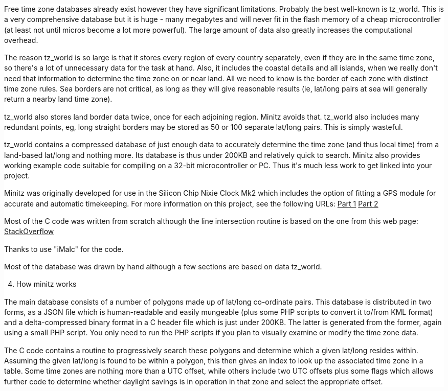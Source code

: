   Free time zone databases already exist however they have significant
  limitations. Probably the best well-known is tz_world. This is a very
  comprehensive database but it is huge - many megabytes and will never
  fit in the flash memory of a cheap microcontroller (at least not until
  micros become a lot more powerful). The large amount of data also greatly
  increases the computational overhead.

  The reason tz_world is so large is that it stores every region of every
  country separately, even if they are in the same time zone, so there's a
  lot of unnecessary data for the task at hand. Also, it includes the
  coastal details and all islands, when we really don't need that
  information to determine the time zone on or near land. All we need to
  know is the border of each zone with distinct time zone rules. Sea borders
  are not critical, as long as they will give reasonable results (ie,
  lat/long pairs at sea will generally return a nearby land time zone).

  tz_world also stores land border data twice, once for each adjoining
  region. Minitz avoids that. tz_world also includes many redundant points,
  eg, long straight borders may be stored as 50 or 100 separate lat/long
  pairs. This is simply wasteful.

  tz_world contains a compressed database of just enough data to accurately
  determine the time zone (and thus local time) from a land-based lat/long
  and nothing more. Its database is thus under 200KB and relatively quick to
  search. Minitz also provides working example code suitable for compiling
  on a 32-bit microcontroller or PC. Thus it's much less work to get linked
  into your project.

  Minitz was originally developed for use in the Silicon Chip Nixie Clock
  Mk2 which includes the option of fitting a GPS module for accurate and
  automatic timekeeping. For more information on this project, see the
  following URLs: [Part 1](http://www.siliconchip.com.au/Issue/2015/February/6-Digit+Retro+Nixie+Clock+Mk.2%2C+Pt.1)  [Part 2](http://www.siliconchip.com.au/Issue/2015/March/6-Digit+Retro+Nixie+Clock+Mk.2%2C+Pt.2)

  Most of the C code was written from scratch although the line intersection
  routine is based on the one from this web page: [StackOverflow](http://stackoverflow.com/questions/563198/how-do-you-detect-where-two-line-segments-intersect)

  Thanks to use "iMalc" for the code.

  Most of the database was drawn by hand although a few sections are based
  on data tz_world.

4. How minitz works

  The main database consists of a number of polygons made up of lat/long
  co-ordinate pairs. This database is distributed in two forms, as a JSON
  file which is human-readable and easily mungeable (plus some PHP scripts
  to convert it to/from KML format) and a delta-compressed binary format in
  a C header file which is just under 200KB. The latter is generated from
  the former, again using a small PHP script. You only need to run the PHP
  scripts   if you plan to visually examine or modify the time zone data.

  The C code contains a routine to progressively search these polygons and
  determine which a given lat/long resides within. Assuming the given
  lat/long is found to be within a polygon, this then gives an index to look
  up the associated time zone in a table. Some time zones are nothing more
  than a UTC offset, while others include two UTC offsets plus some flags
  which allows further code to determine whether daylight savings is in
  operation in that zone and select the appropriate offset.
